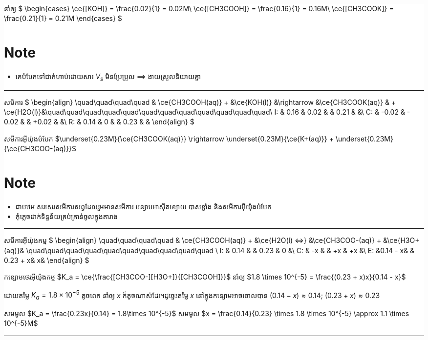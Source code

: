 នាំឲ្យ $
\begin{cases}
\ce{[KOH]} = \frac{0.02}{1} = 0.02M\\
\ce{[CH3COOH]} = \frac{0.16}{1} = 0.16M\\
\ce{[CH3COOK]} = \frac{0.21}{1} = 0.21M
\end{cases}
$

# Note
* គេបំបែកទៅជាកំហាប់ដោយសារ $V_s$ មិនប្រែប្រួល $\implies$ ងាយស្រួលនិយាយគ្នា

---

សមិការ 
$
\begin{align}
\quad\quad\quad\quad & \ce{CH3COOH(aq)} + &\ce{KOH(l)} &\rightarrow &\ce{CH3COOK(aq)} & + \ce{H2O(l)}&\quad\quad\quad\quad\quad\quad\quad\quad\quad\quad\quad\quad\\
I: & 0.16 & 0.02 & &  0.21 &  &\\
C: & -0.02 & - 0.02 & &  +0.02 &  &\\
R: & 0.14 & 0 & &  0.23 & &
\end{align}
$

សមីការអុីយ៉ុងបំបែក $\underset{0.23M}{\ce{CH3COOK(aq)}} \rightarrow \underset{0.23M}{\ce{K+(aq)}} + \underset{0.23M}{\ce{CH3COO-(aq)}}$

# Note
* ជាបឋម សរសេរសមីការសព្វដែលរួមមានសមីការ បន្សាបអាសុីតខ្សោយ បាសខ្លាំង និងសមីការអុីយ៉ុងបំបែក
* កុំភ្លេចដាក់ទិន្នន័យគ្រប់គ្រាន់ចូលក្នុងតារាង

---
សមីការអុីយ៉ុងកម្ម
$
\begin{align}
\quad\quad\quad\quad & \ce{CH3COOH(aq)} + &\ce{H2O(l) <=>}  &\ce{CH3COO-(aq)} + &\ce{H3O+(aq)}& \quad\quad\quad\quad\quad\quad\quad\quad\quad\quad \\
I: & 0.14 & & 0.23 & 0 &\\
C: & -x & & +x & +x &\\
E: &0.14 - x& & 0.23 + x& x&
\end{align}
$

កន្សោមថេរអុីយ៉ុងកម្ម $K_a = \ce{\frac{[CH3COO-][H3O+]}{[CH3COOH]}}$
នាំឲ្យ $1.8 \times 10^{-5} = \frac{(0.23 + x)x}{0.14 - x}$


ដោយតម្លៃ $K_a = 1.8 \times 10^{-5}$ តូចពេក នាំឲ្យ $x$ ក៏តូចណាស់ដែរ។​ ដូច្នេះតម្លៃ $x$ នៅក្នុងកន្សោមអាចចោលបាន $(0.14 - x) \approx 0.14;\ (0.23 + x) \approx 0.23$

សមមូល $K_a = \frac{0.23x}{0.14} = 1.8\times 10^{-5}$
សមមូល $x = \frac{0.14}{0.23} \times 1.8 \times 10^{-5} \approx 1.1 \times 10^{-5}M$

---